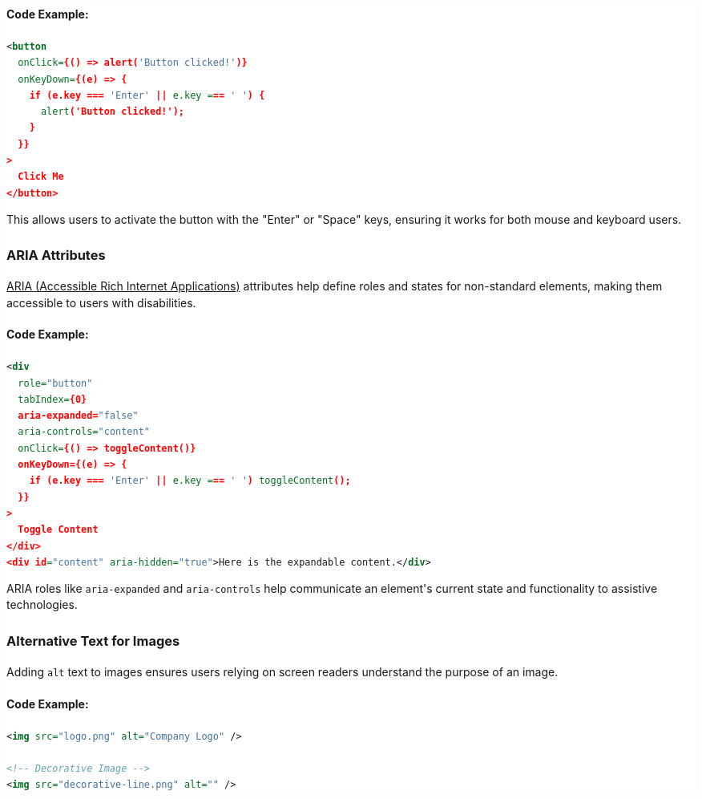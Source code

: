 #### Code Example:

```xml
<button
  onClick={() => alert('Button clicked!')}
  onKeyDown={(e) => {
    if (e.key === 'Enter' || e.key === ' ') {
      alert('Button clicked!');
    }
  }}
>
  Click Me
</button>
```

This allows users to activate the button with the "Enter" or "Space" keys, ensuring it works for both mouse and keyboard users.

### ARIA Attributes

[ARIA (Accessible Rich Internet Applications)](https://developer.mozilla.org/en-US/docs/Web/Accessibility/ARIA) attributes help define roles and states for non-standard elements, making them accessible to users with disabilities.

#### Code Example:

```xml
<div
  role="button"
  tabIndex={0}
  aria-expanded="false"
  aria-controls="content"
  onClick={() => toggleContent()}
  onKeyDown={(e) => {
    if (e.key === 'Enter' || e.key === ' ') toggleContent();
  }}
>
  Toggle Content
</div>
<div id="content" aria-hidden="true">Here is the expandable content.</div>
```

ARIA roles like `aria-expanded` and `aria-controls` help communicate an element's current state and functionality to assistive technologies.

### Alternative Text for Images

Adding `alt` text to images ensures users relying on screen readers understand the purpose of an image.

#### Code Example:

```xml
<img src="logo.png" alt="Company Logo" />

<!-- Decorative Image -->
<img src="decorative-line.png" alt="" />
```
